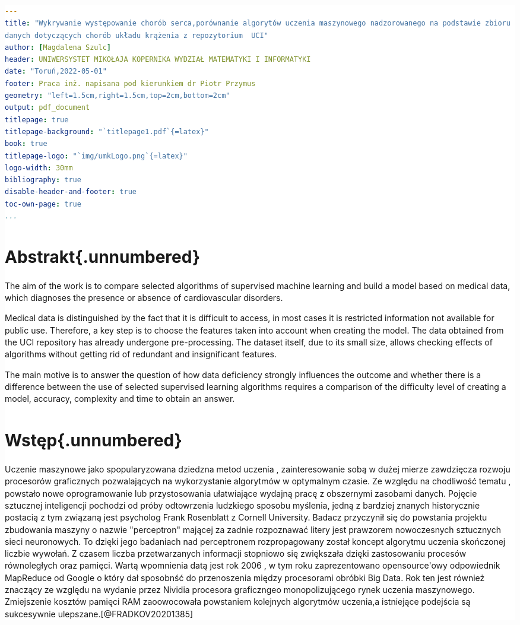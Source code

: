```yaml
---
title: "Wykrywanie występowanie chorób serca,porównanie algorytów uczenia maszynowego nadzorowanego na podstawie zbioru danych dotyczących chorób układu krążenia z repozytorium  UCI"
author: [Magdalena Szulc]
header: UNIWERSYSTET MIKOŁAJA KOPERNIKA WYDZIAŁ MATEMATYKI I INFORMATYKI
date: "Toruń,2022-05-01"
footer: Praca inż. napisana pod kierunkiem dr Piotr Przymus
geometry: "left=1.5cm,right=1.5cm,top=2cm,bottom=2cm"
output: pdf_document
titlepage: true
titlepage-background: "`titlepage1.pdf`{=latex}"
book: true
titlepage-logo: "`img/umkLogo.png`{=latex}"
logo-width: 30mm
bibliography: true
disable-header-and-footer: true
toc-own-page: true
...
```


**Abstrakt**{.unnumbered}
========

The aim of the work is to compare selected algorithms of supervised machine learning and build a model based on medical
data, which diagnoses the presence or absence of cardiovascular disorders.

Medical data is distinguished by the fact that it is difficult to access, in most cases it is restricted information not
 available for public use. Therefore, a key step is to choose the features taken into account when creating the
model. The data obtained from the UCI repository has already undergone pre-processing. The dataset itself, due
to its small size, allows checking effects of algorithms without getting rid of redundant and insignificant
features.

The main motive is to answer the question of how data deficiency strongly influences the outcome and whether there is a
difference between the use of selected supervised learning algorithms requires a comparison of the difficulty level of creating a
model, accuracy, complexity and time to obtain an answer.


**Wstęp**{.unnumbered}
========

Uczenie maszynowe jako spopularyzowana dziedzna metod uczenia , zainteresowanie sobą w dużej mierze zawdzięcza rozwoju procesorów graficznych pozwalających na wykorzystanie algorytmów w optymalnym czasie.
Ze względu na chodliwość tematu , powstało nowe oprogramowanie lub przystosowania ułatwiające wydajną pracę z obszernymi zasobami danych.
Pojęcie sztucznej inteligencji pochodzi od próby odtowrzenia ludzkiego sposobu myślenia, jedną z bardziej znanych historycznie
postacią z tym związaną jest psycholog Frank Rosenblatt z Cornell University. Badacz przyczynił się do powstania projektu zbudowania maszyny o nazwie "perceptron" mającej za zadnie 
rozpoznawać litery jest prawzorem nowoczesnych sztucznych sieci neuronowych. To dzięki jego badaniach nad perceptronem rozpropagowany został koncept algorytmu uczenia skończonej liczbie wywołań.
Z czasem liczba przetwarzanych informacji stopniowo się zwiększała dzięki zastosowaniu procesów równoległych oraz pamięci.
Wartą wpomnienia datą jest rok 2006 , w tym roku zaprezentowano opensource'owy odpowiednik MapReduce od Google o który dał sposobnść do przenoszenia między procesorami obróbki Big Data. 
 Rok ten jest również znaczący ze względu na wydanie przez Nividia procesora graficzngeo monopolizującego rynek uczenia maszynowego.
Zmiejszenie kosztów pamięci RAM zaoowocowała powstaniem kolejnych algorytmów uczenia,a istniejące podejścia są sukcesywnie ulepszane.[@FRADKOV20201385]